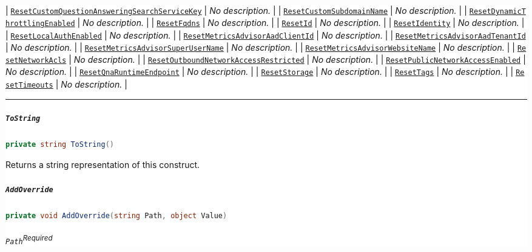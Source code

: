 | <code><a href="#@cdktf/provider-azurerm.cognitiveAccount.CognitiveAccount.resetCustomQuestionAnsweringSearchServiceKey">ResetCustomQuestionAnsweringSearchServiceKey</a></code> | *No description.* |
| <code><a href="#@cdktf/provider-azurerm.cognitiveAccount.CognitiveAccount.resetCustomSubdomainName">ResetCustomSubdomainName</a></code> | *No description.* |
| <code><a href="#@cdktf/provider-azurerm.cognitiveAccount.CognitiveAccount.resetDynamicThrottlingEnabled">ResetDynamicThrottlingEnabled</a></code> | *No description.* |
| <code><a href="#@cdktf/provider-azurerm.cognitiveAccount.CognitiveAccount.resetFqdns">ResetFqdns</a></code> | *No description.* |
| <code><a href="#@cdktf/provider-azurerm.cognitiveAccount.CognitiveAccount.resetId">ResetId</a></code> | *No description.* |
| <code><a href="#@cdktf/provider-azurerm.cognitiveAccount.CognitiveAccount.resetIdentity">ResetIdentity</a></code> | *No description.* |
| <code><a href="#@cdktf/provider-azurerm.cognitiveAccount.CognitiveAccount.resetLocalAuthEnabled">ResetLocalAuthEnabled</a></code> | *No description.* |
| <code><a href="#@cdktf/provider-azurerm.cognitiveAccount.CognitiveAccount.resetMetricsAdvisorAadClientId">ResetMetricsAdvisorAadClientId</a></code> | *No description.* |
| <code><a href="#@cdktf/provider-azurerm.cognitiveAccount.CognitiveAccount.resetMetricsAdvisorAadTenantId">ResetMetricsAdvisorAadTenantId</a></code> | *No description.* |
| <code><a href="#@cdktf/provider-azurerm.cognitiveAccount.CognitiveAccount.resetMetricsAdvisorSuperUserName">ResetMetricsAdvisorSuperUserName</a></code> | *No description.* |
| <code><a href="#@cdktf/provider-azurerm.cognitiveAccount.CognitiveAccount.resetMetricsAdvisorWebsiteName">ResetMetricsAdvisorWebsiteName</a></code> | *No description.* |
| <code><a href="#@cdktf/provider-azurerm.cognitiveAccount.CognitiveAccount.resetNetworkAcls">ResetNetworkAcls</a></code> | *No description.* |
| <code><a href="#@cdktf/provider-azurerm.cognitiveAccount.CognitiveAccount.resetOutboundNetworkAccessRestricted">ResetOutboundNetworkAccessRestricted</a></code> | *No description.* |
| <code><a href="#@cdktf/provider-azurerm.cognitiveAccount.CognitiveAccount.resetPublicNetworkAccessEnabled">ResetPublicNetworkAccessEnabled</a></code> | *No description.* |
| <code><a href="#@cdktf/provider-azurerm.cognitiveAccount.CognitiveAccount.resetQnaRuntimeEndpoint">ResetQnaRuntimeEndpoint</a></code> | *No description.* |
| <code><a href="#@cdktf/provider-azurerm.cognitiveAccount.CognitiveAccount.resetStorage">ResetStorage</a></code> | *No description.* |
| <code><a href="#@cdktf/provider-azurerm.cognitiveAccount.CognitiveAccount.resetTags">ResetTags</a></code> | *No description.* |
| <code><a href="#@cdktf/provider-azurerm.cognitiveAccount.CognitiveAccount.resetTimeouts">ResetTimeouts</a></code> | *No description.* |

---

##### `ToString` <a name="ToString" id="@cdktf/provider-azurerm.cognitiveAccount.CognitiveAccount.toString"></a>

```csharp
private string ToString()
```

Returns a string representation of this construct.

##### `AddOverride` <a name="AddOverride" id="@cdktf/provider-azurerm.cognitiveAccount.CognitiveAccount.addOverride"></a>

```csharp
private void AddOverride(string Path, object Value)
```

###### `Path`<sup>Required</sup> <a name="Path" id="@cdktf/provider-azurerm.cognitiveAccount.CognitiveAccount.addOverride.parameter.path"></a>
